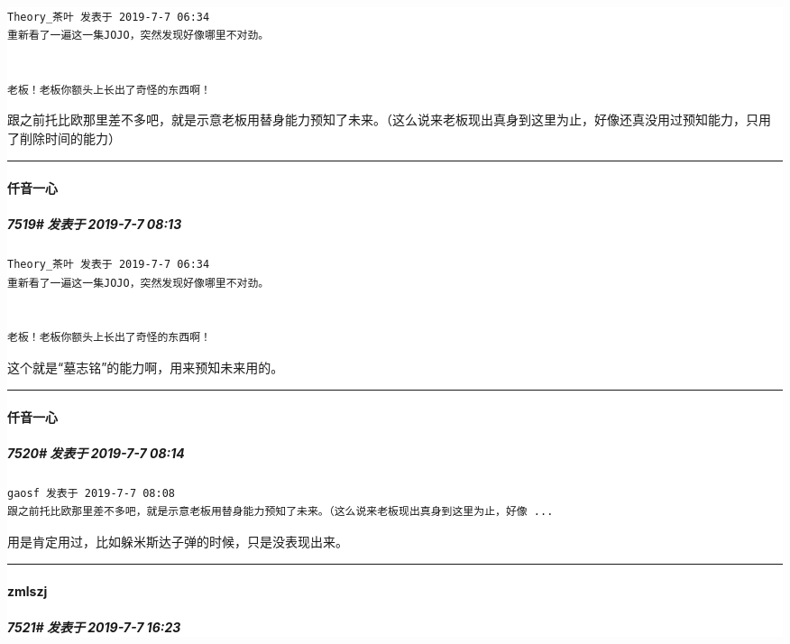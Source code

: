 
```
Theory_茶叶 发表于 2019-7-7 06:34
重新看了一遍这一集JOJO，突然发现好像哪里不对劲。


老板！老板你额头上长出了奇怪的东西啊！
```

跟之前托比欧那里差不多吧，就是示意老板用替身能力预知了未来。（这么说来老板现出真身到这里为止，好像还真没用过预知能力，只用了削除时间的能力）







-----

####  仟音一心  
##### 7519#       发表于 2019-7-7 08:13




```
Theory_茶叶 发表于 2019-7-7 06:34
重新看了一遍这一集JOJO，突然发现好像哪里不对劲。


老板！老板你额头上长出了奇怪的东西啊！
```

这个就是“墓志铭”的能力啊，用来预知未来用的。







-----

####  仟音一心  
##### 7520#       发表于 2019-7-7 08:14




```
gaosf 发表于 2019-7-7 08:08
跟之前托比欧那里差不多吧，就是示意老板用替身能力预知了未来。（这么说来老板现出真身到这里为止，好像 ...
```

用是肯定用过，比如躲米斯达子弹的时候，只是没表现出来。







-----

####  zmlszj  
##### 7521#       发表于 2019-7-7 16:23
